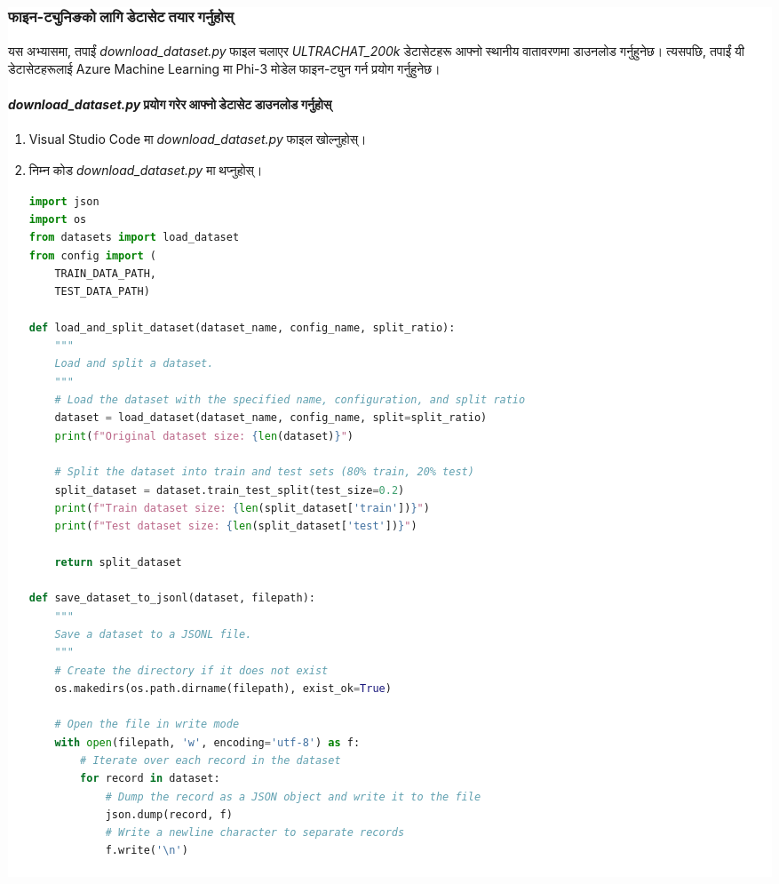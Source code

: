 ### फाइन-ट्युनिङको लागि डेटासेट तयार गर्नुहोस्

यस अभ्यासमा, तपाईं *download_dataset.py* फाइल चलाएर *ULTRACHAT_200k* डेटासेटहरू आफ्नो स्थानीय वातावरणमा डाउनलोड गर्नुहुनेछ। त्यसपछि, तपाईं यी डेटासेटहरूलाई Azure Machine Learning मा Phi-3 मोडेल फाइन-ट्युन गर्न प्रयोग गर्नुहुनेछ।

#### *download_dataset.py* प्रयोग गरेर आफ्नो डेटासेट डाउनलोड गर्नुहोस्

1. Visual Studio Code मा *download_dataset.py* फाइल खोल्नुहोस्।

1. निम्न कोड *download_dataset.py* मा थप्नुहोस्।

    ```python
    import json
    import os
    from datasets import load_dataset
    from config import (
        TRAIN_DATA_PATH,
        TEST_DATA_PATH)

    def load_and_split_dataset(dataset_name, config_name, split_ratio):
        """
        Load and split a dataset.
        """
        # Load the dataset with the specified name, configuration, and split ratio
        dataset = load_dataset(dataset_name, config_name, split=split_ratio)
        print(f"Original dataset size: {len(dataset)}")
        
        # Split the dataset into train and test sets (80% train, 20% test)
        split_dataset = dataset.train_test_split(test_size=0.2)
        print(f"Train dataset size: {len(split_dataset['train'])}")
        print(f"Test dataset size: {len(split_dataset['test'])}")
        
        return split_dataset

    def save_dataset_to_jsonl(dataset, filepath):
        """
        Save a dataset to a JSONL file.
        """
        # Create the directory if it does not exist
        os.makedirs(os.path.dirname(filepath), exist_ok=True)
        
        # Open the file in write mode
        with open(filepath, 'w', encoding='utf-8') as f:
            # Iterate over each record in the dataset
            for record in dataset:
                # Dump the record as a JSON object and write it to the file
                json.dump(record, f)
                # Write a newline character to separate records
                f.write('\n')
        